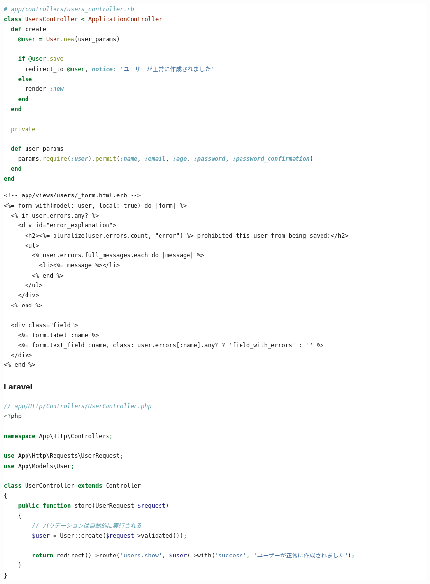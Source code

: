 ```ruby
# app/controllers/users_controller.rb
class UsersController < ApplicationController
  def create
    @user = User.new(user_params)
    
    if @user.save
      redirect_to @user, notice: 'ユーザーが正常に作成されました'
    else
      render :new
    end
  end

  private

  def user_params
    params.require(:user).permit(:name, :email, :age, :password, :password_confirmation)
  end
end
```

```erb
<!-- app/views/users/_form.html.erb -->
<%= form_with(model: user, local: true) do |form| %>
  <% if user.errors.any? %>
    <div id="error_explanation">
      <h2><%= pluralize(user.errors.count, "error") %> prohibited this user from being saved:</h2>
      <ul>
        <% user.errors.full_messages.each do |message| %>
          <li><%= message %></li>
        <% end %>
      </ul>
    </div>
  <% end %>

  <div class="field">
    <%= form.label :name %>
    <%= form.text_field :name, class: user.errors[:name].any? ? 'field_with_errors' : '' %>
  </div>
<% end %>
```

### Laravel

```php
// app/Http/Controllers/UserController.php
<?php

namespace App\Http\Controllers;

use App\Http\Requests\UserRequest;
use App\Models\User;

class UserController extends Controller
{
    public function store(UserRequest $request)
    {
        // バリデーションは自動的に実行される
        $user = User::create($request->validated());
        
        return redirect()->route('users.show', $user)->with('success', 'ユーザーが正常に作成されました');
    }
}
```
